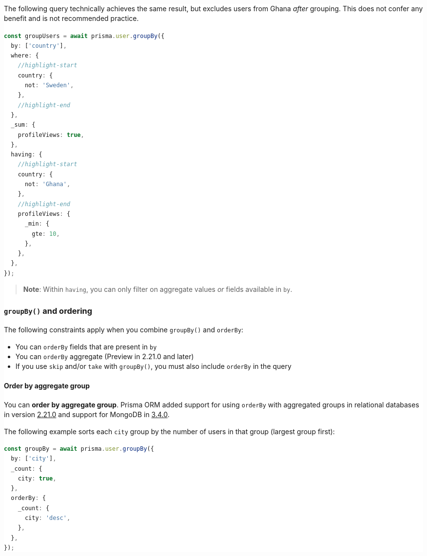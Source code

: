 The following query technically achieves the same result, but excludes users from Ghana _after_ grouping. This does not confer any benefit and is not recommended practice.

```ts highlight=4-6,12-14;normal
const groupUsers = await prisma.user.groupBy({
  by: ['country'],
  where: {
    //highlight-start
    country: {
      not: 'Sweden',
    },
    //highlight-end
  },
  _sum: {
    profileViews: true,
  },
  having: {
    //highlight-start
    country: {
      not: 'Ghana',
    },
    //highlight-end
    profileViews: {
      _min: {
        gte: 10,
      },
    },
  },
});
```

> **Note**: Within `having`, you can only filter on aggregate values _or_ fields available in `by`.

### `groupBy()` and ordering

The following constraints apply when you combine `groupBy()` and `orderBy`:

- You can `orderBy` fields that are present in `by`
- You can `orderBy` aggregate (Preview in 2.21.0 and later)
- If you use `skip` and/or `take` with `groupBy()`, you must also include `orderBy` in the query

#### Order by aggregate group

You can **order by aggregate group**. Prisma ORM added support for using `orderBy` with aggregated groups in relational databases in version [2.21.0](https://github.com/prisma/prisma/releases/2.21.0) and support for MongoDB in [3.4.0](https://github.com/prisma/prisma/releases/3.4.0).

The following example sorts each `city` group by the number of users in that group (largest group first):




```ts
const groupBy = await prisma.user.groupBy({
  by: ['city'],
  _count: {
    city: true,
  },
  orderBy: {
    _count: {
      city: 'desc',
    },
  },
});
```
